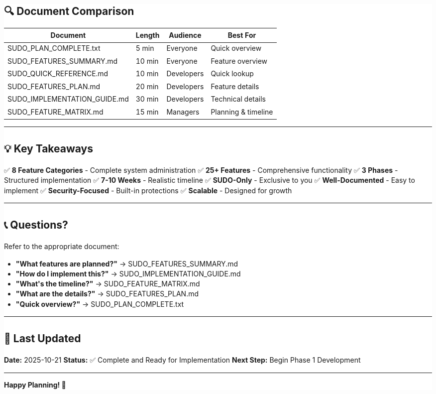 
## 🔍 Document Comparison

| Document | Length | Audience | Best For |
|----------|--------|----------|----------|
| SUDO_PLAN_COMPLETE.txt | 5 min | Everyone | Quick overview |
| SUDO_FEATURES_SUMMARY.md | 10 min | Everyone | Feature overview |
| SUDO_QUICK_REFERENCE.md | 10 min | Developers | Quick lookup |
| SUDO_FEATURES_PLAN.md | 20 min | Developers | Feature details |
| SUDO_IMPLEMENTATION_GUIDE.md | 30 min | Developers | Technical details |
| SUDO_FEATURE_MATRIX.md | 15 min | Managers | Planning & timeline |

---

## 💡 Key Takeaways

✅ **8 Feature Categories** - Complete system administration
✅ **25+ Features** - Comprehensive functionality
✅ **3 Phases** - Structured implementation
✅ **7-10 Weeks** - Realistic timeline
✅ **SUDO-Only** - Exclusive to you
✅ **Well-Documented** - Easy to implement
✅ **Security-Focused** - Built-in protections
✅ **Scalable** - Designed for growth

---

## 📞 Questions?

Refer to the appropriate document:
- **"What features are planned?"** → SUDO_FEATURES_SUMMARY.md
- **"How do I implement this?"** → SUDO_IMPLEMENTATION_GUIDE.md
- **"What's the timeline?"** → SUDO_FEATURE_MATRIX.md
- **"What are the details?"** → SUDO_FEATURES_PLAN.md
- **"Quick overview?"** → SUDO_PLAN_COMPLETE.txt

---

## 📅 Last Updated

**Date:** 2025-10-21
**Status:** ✅ Complete and Ready for Implementation
**Next Step:** Begin Phase 1 Development

---

**Happy Planning! 🚀**

